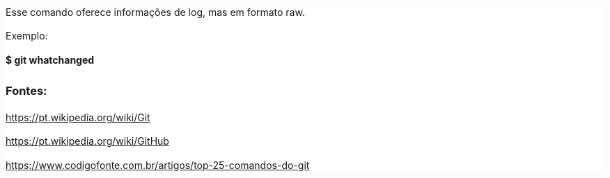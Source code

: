 Esse comando oferece informações de log, mas em formato raw.

Exemplo:

**$ git whatchanged**

### Fontes: ###

https://pt.wikipedia.org/wiki/Git

https://pt.wikipedia.org/wiki/GitHub

https://www.codigofonte.com.br/artigos/top-25-comandos-do-git





